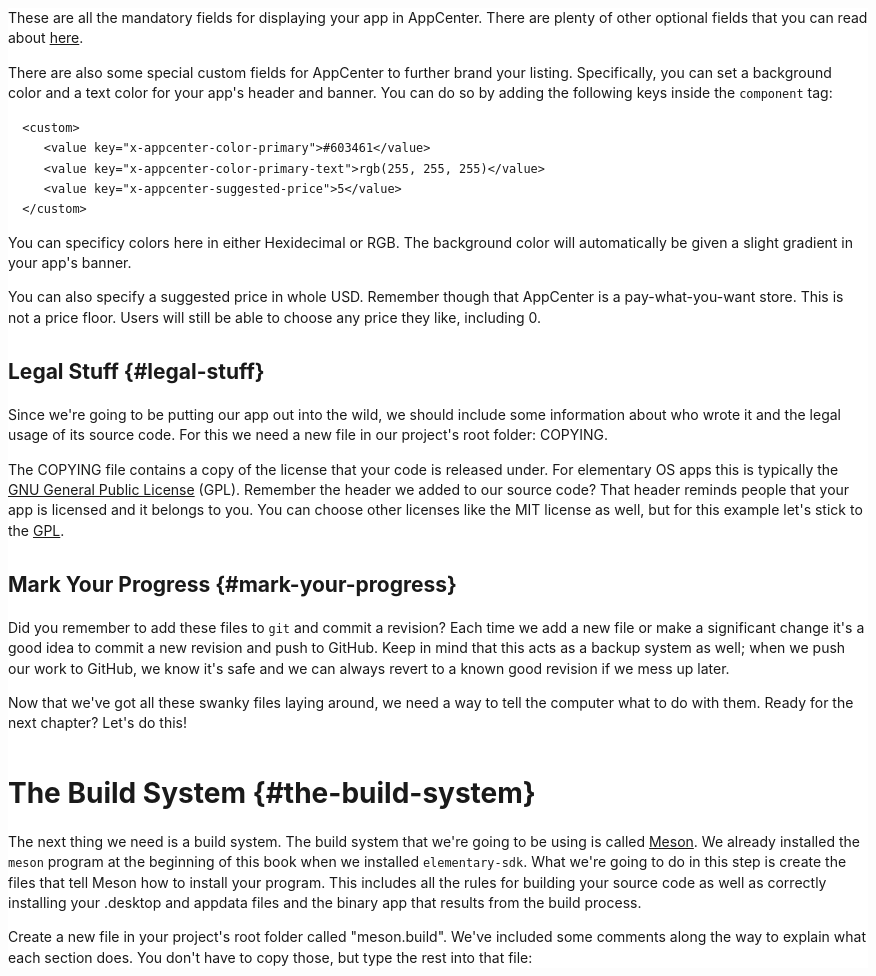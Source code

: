 These are all the mandatory fields for displaying your app in AppCenter. There are plenty of other optional fields that you can read about [here](https://www.freedesktop.org/software/appstream/docs/chap-Metadata.html).

There are also some special custom fields for AppCenter to further brand your listing. Specifically, you can set a background color and a text color for your app's header and banner. You can do so by adding the following keys inside the `component` tag:

      <custom>
         <value key="x-appcenter-color-primary">#603461</value>
         <value key="x-appcenter-color-primary-text">rgb(255, 255, 255)</value>
         <value key="x-appcenter-suggested-price">5</value>
      </custom>

You can specificy colors here in either Hexidecimal or RGB. The background color will automatically be given a slight gradient in your app's banner.

You can also specify a suggested price in whole USD. Remember though that AppCenter is a pay-what-you-want store. This is not a price floor. Users will still be able to choose any price they like, including 0.

## Legal Stuff {#legal-stuff}

Since we're going to be putting our app out into the wild, we should include some information about who wrote it and the legal usage of its source code. For this we need a new file in our project's root folder: COPYING.

The COPYING file contains a copy of the license that your code is released under. For elementary OS apps this is typically the [GNU General Public License](http://www.gnu.org/licenses/quick-guide-gplv3.html) (GPL). Remember the header we added to our source code? That header reminds people that your app is licensed and it belongs to you. You can choose other licenses like the MIT license as well, but for this example let's stick to the [GPL](http://www.gnu.org/licenses/gpl-3.0.txt).

## Mark Your Progress {#mark-your-progress}

Did you remember to add these files to `git` and commit a revision? Each time we add a new file or make a significant change it's a good idea to commit a new revision and push to GitHub. Keep in mind that this acts as a backup system as well; when we push our work to GitHub, we know it's safe and we can always revert to a known good revision if we mess up later.

Now that we've got all these swanky files laying around, we need a way to tell the computer what to do with them. Ready for the next chapter? Let's do this!

# The Build System {#the-build-system}

The next thing we need is a build system. The build system that we're going to be using is called [Meson](http://mesonbuild.com/). We already installed the `meson` program at the beginning of this book when we installed `elementary-sdk`. What we're going to do in this step is create the files that tell Meson how to install your program. This includes all the rules for building your source code as well as correctly installing your .desktop and appdata files and the binary app that results from the build process.

Create a new file in your project's root folder called "meson.build". We've included some comments along the way to explain what each section does. You don't have to copy those, but type the rest into that file:
